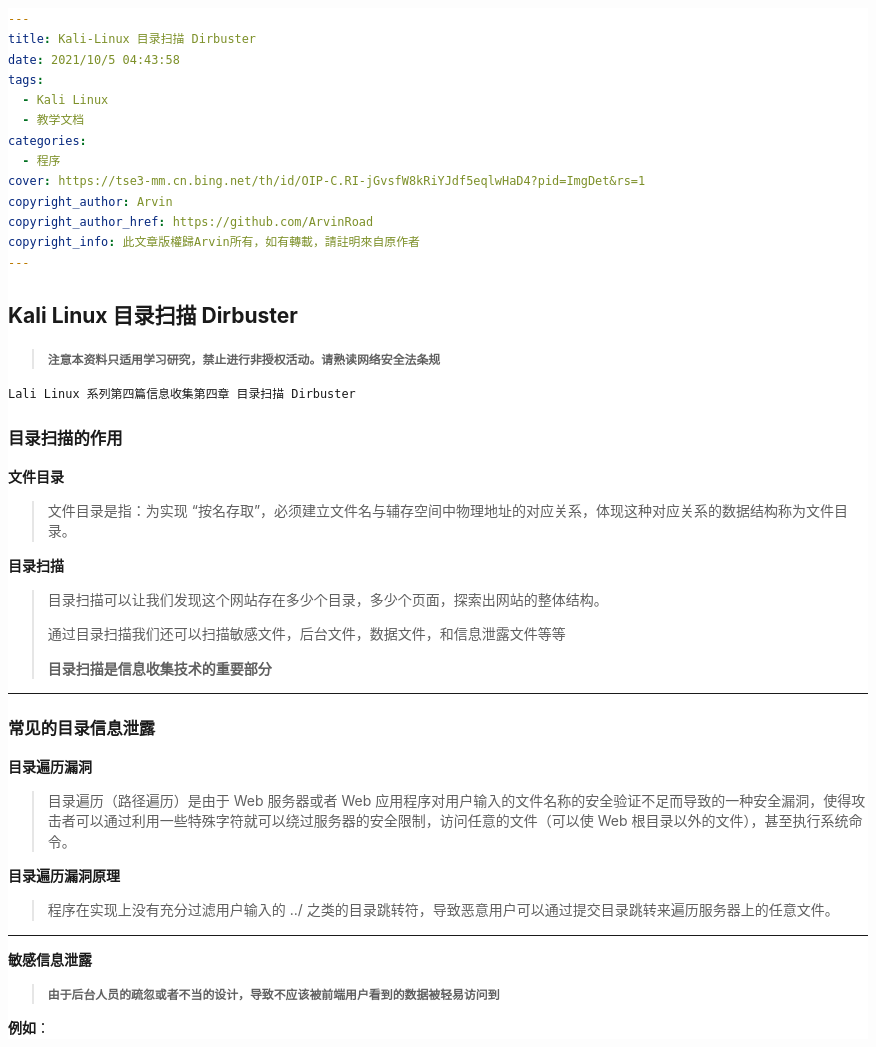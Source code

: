 ```yaml
---
title: Kali-Linux 目录扫描 Dirbuster
date: 2021/10/5 04:43:58
tags:
  - Kali Linux
  - 教学文档
categories:
  - 程序
cover: https://tse3-mm.cn.bing.net/th/id/OIP-C.RI-jGvsfW8kRiYJdf5eqlwHaD4?pid=ImgDet&rs=1
copyright_author: Arvin
copyright_author_href: https://github.com/ArvinRoad
copyright_info: 此文章版權歸Arvin所有，如有轉載，請註明來自原作者
---
```


## Kali Linux 目录扫描 Dirbuster

> **`注意本资料只适用学习研究，禁止进行非授权活动。请熟读网络安全法条规`**

`Lali Linux 系列第四篇信息收集第四章 目录扫描 Dirbuster`

### 目录扫描的作用

**文件目录**

> 文件目录是指：为实现 “按名存取”，必须建立文件名与辅存空间中物理地址的对应关系，体现这种对应关系的数据结构称为文件目录。

**目录扫描**

> 目录扫描可以让我们发现这个网站存在多少个目录，多少个页面，探索出网站的整体结构。
>
> 通过目录扫描我们还可以扫描敏感文件，后台文件，数据文件，和信息泄露文件等等
>
> **目录扫描是信息收集技术的重要部分**

---

### 常见的目录信息泄露

**目录遍历漏洞**

> 目录遍历（路径遍历）是由于 Web 服务器或者 Web 应用程序对用户输入的文件名称的安全验证不足而导致的一种安全漏洞，使得攻击者可以通过利用一些特殊字符就可以绕过服务器的安全限制，访问任意的文件（可以使 Web 根目录以外的文件），甚至执行系统命令。

**目录遍历漏洞原理**

> 程序在实现上没有充分过滤用户输入的 ../ 之类的目录跳转符，导致恶意用户可以通过提交目录跳转来遍历服务器上的任意文件。

---

**敏感信息泄露**

> **`由于后台人员的疏忽或者不当的设计，导致不应该被前端用户看到的数据被轻易访问到`**

**例如**：
